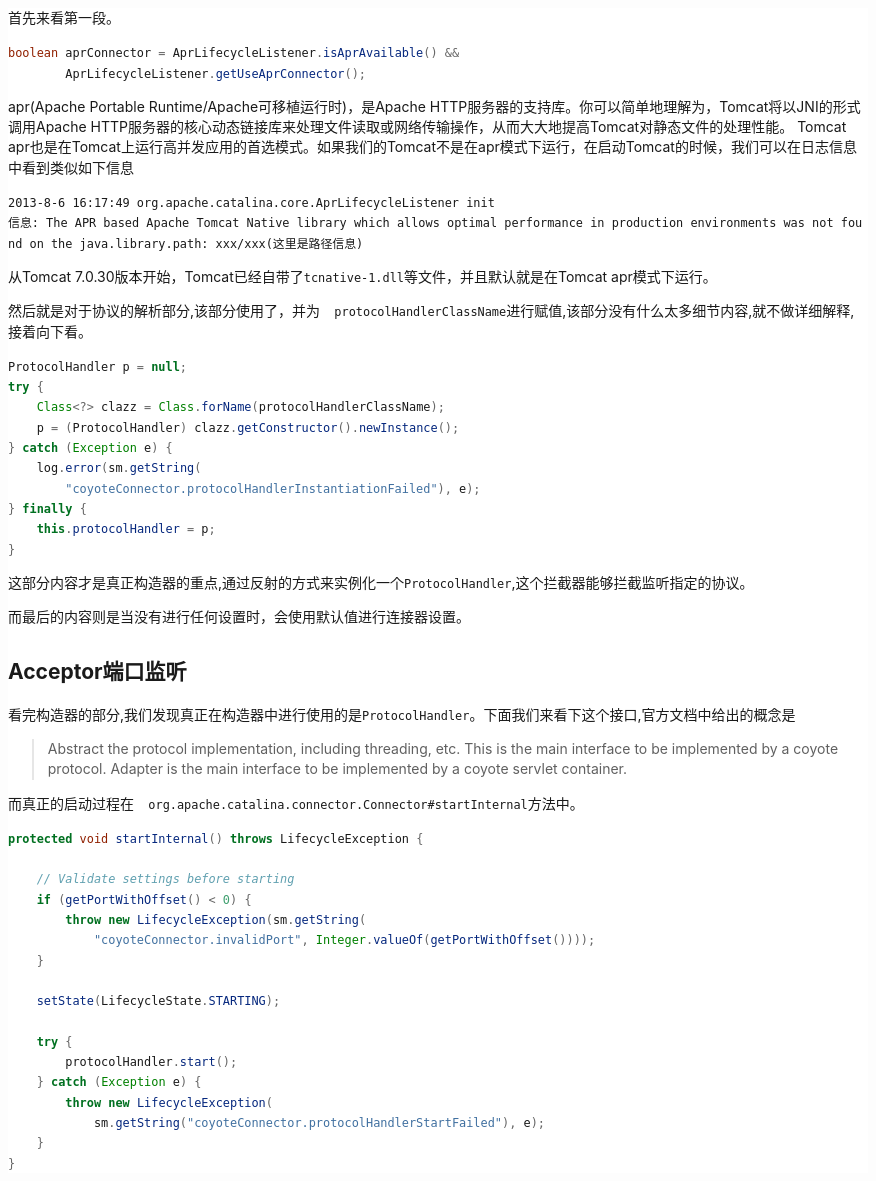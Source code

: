 首先来看第一段。

```java
boolean aprConnector = AprLifecycleListener.isAprAvailable() &&
        AprLifecycleListener.getUseAprConnector();
```

apr(Apache Portable Runtime/Apache可移植运行时)，是Apache HTTP服务器的支持库。你可以简单地理解为，Tomcat将以JNI的形式调用Apache HTTP服务器的核心动态链接库来处理文件读取或网络传输操作，从而大大地提高Tomcat对静态文件的处理性能。 Tomcat apr也是在Tomcat上运行高并发应用的首选模式。如果我们的Tomcat不是在apr模式下运行，在启动Tomcat的时候，我们可以在日志信息中看到类似如下信息

```
2013-8-6 16:17:49 org.apache.catalina.core.AprLifecycleListener init
信息: The APR based Apache Tomcat Native library which allows optimal performance in production environments was not found on the java.library.path: xxx/xxx(这里是路径信息)
```

从Tomcat 7.0.30版本开始，Tomcat已经自带了`tcnative-1.dll`等文件，并且默认就是在Tomcat apr模式下运行。

然后就是对于协议的解析部分,该部分使用了，并为`  protocolHandlerClassName`进行赋值,该部分没有什么太多细节内容,就不做详细解释,接着向下看。

```java
ProtocolHandler p = null;
try {
    Class<?> clazz = Class.forName(protocolHandlerClassName);
    p = (ProtocolHandler) clazz.getConstructor().newInstance();
} catch (Exception e) {
    log.error(sm.getString(
        "coyoteConnector.protocolHandlerInstantiationFailed"), e);
} finally {
    this.protocolHandler = p;
}
```

这部分内容才是真正构造器的重点,通过反射的方式来实例化一个`ProtocolHandler`,这个拦截器能够拦截监听指定的协议。

而最后的内容则是当没有进行任何设置时，会使用默认值进行连接器设置。

## Acceptor端口监听

看完构造器的部分,我们发现真正在构造器中进行使用的是`ProtocolHandler`。下面我们来看下这个接口,官方文档中给出的概念是

> Abstract the protocol implementation, including threading, etc. This is the main interface to be implemented by a coyote protocol. Adapter is the main interface to be implemented by a coyote servlet container.

而真正的启动过程在`  org.apache.catalina.connector.Connector#startInternal`方法中。

```java
protected void startInternal() throws LifecycleException {

    // Validate settings before starting
    if (getPortWithOffset() < 0) {
        throw new LifecycleException(sm.getString(
            "coyoteConnector.invalidPort", Integer.valueOf(getPortWithOffset())));
    }

    setState(LifecycleState.STARTING);

    try {
        protocolHandler.start();
    } catch (Exception e) {
        throw new LifecycleException(
            sm.getString("coyoteConnector.protocolHandlerStartFailed"), e);
    }
}
```
